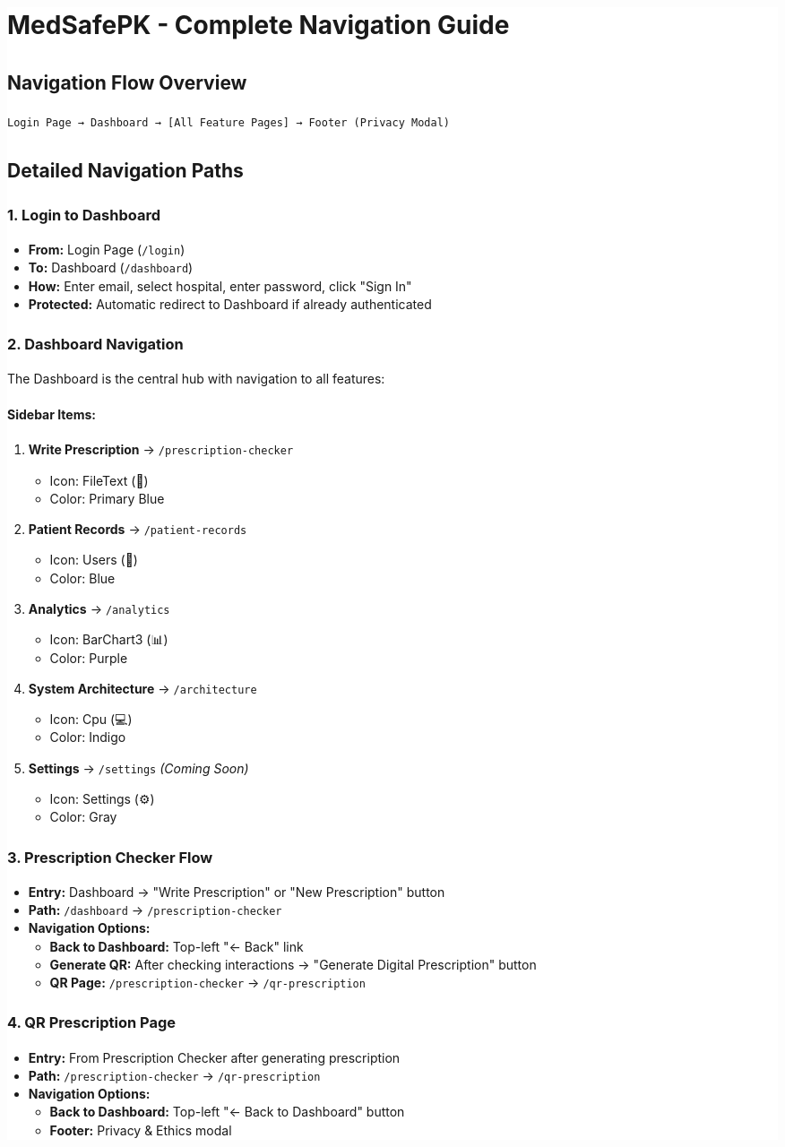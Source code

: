 # MedSafePK - Complete Navigation Guide

## Navigation Flow Overview

```
Login Page → Dashboard → [All Feature Pages] → Footer (Privacy Modal)
```

## Detailed Navigation Paths

### 1. **Login to Dashboard**
- **From:** Login Page (`/login`)
- **To:** Dashboard (`/dashboard`)
- **How:** Enter email, select hospital, enter password, click "Sign In"
- **Protected:** Automatic redirect to Dashboard if already authenticated

### 2. **Dashboard Navigation**
The Dashboard is the central hub with navigation to all features:

#### Sidebar Items:
1. **Write Prescription** → `/prescription-checker`
   - Icon: FileText (📝)
   - Color: Primary Blue
   
2. **Patient Records** → `/patient-records`
   - Icon: Users (👥)
   - Color: Blue
   
3. **Analytics** → `/analytics`
   - Icon: BarChart3 (📊)
   - Color: Purple
   
4. **System Architecture** → `/architecture`
   - Icon: Cpu (💻)
   - Color: Indigo
   
5. **Settings** → `/settings` *(Coming Soon)*
   - Icon: Settings (⚙️)
   - Color: Gray

### 3. **Prescription Checker Flow**
- **Entry:** Dashboard → "Write Prescription" or "New Prescription" button
- **Path:** `/dashboard` → `/prescription-checker`
- **Navigation Options:**
  - **Back to Dashboard:** Top-left "← Back" link
  - **Generate QR:** After checking interactions → "Generate Digital Prescription" button
  - **QR Page:** `/prescription-checker` → `/qr-prescription`

### 4. **QR Prescription Page**
- **Entry:** From Prescription Checker after generating prescription
- **Path:** `/prescription-checker` → `/qr-prescription`
- **Navigation Options:**
  - **Back to Dashboard:** Top-left "← Back to Dashboard" button
  - **Footer:** Privacy & Ethics modal

